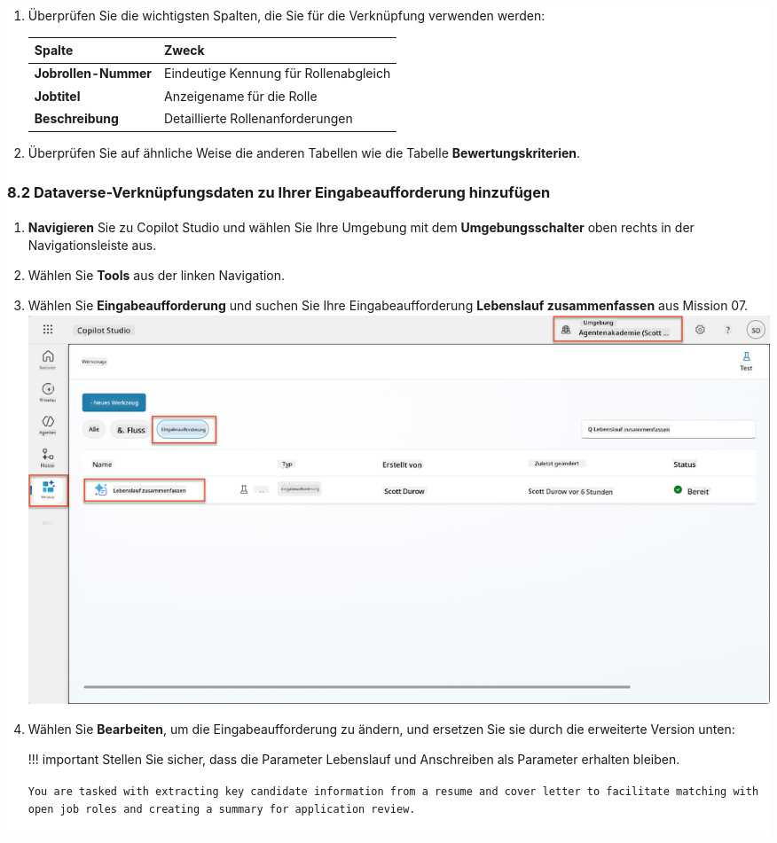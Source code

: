 1. Überprüfen Sie die wichtigsten Spalten, die Sie für die Verknüpfung verwenden werden:

    | Spalte | Zweck |
    |--------|---------|
    | **Jobrollen-Nummer** | Eindeutige Kennung für Rollenabgleich |
    | **Jobtitel** | Anzeigename für die Rolle |
    | **Beschreibung** | Detaillierte Rollenanforderungen |

1. Überprüfen Sie auf ähnliche Weise die anderen Tabellen wie die Tabelle **Bewertungskriterien**.

### 8.2 Dataverse-Verknüpfungsdaten zu Ihrer Eingabeaufforderung hinzufügen

1. **Navigieren** Sie zu Copilot Studio und wählen Sie Ihre Umgebung mit dem **Umgebungsschalter** oben rechts in der Navigationsleiste aus.

1. Wählen Sie **Tools** aus der linken Navigation.

1. Wählen Sie **Eingabeaufforderung** und suchen Sie Ihre Eingabeaufforderung **Lebenslauf zusammenfassen** aus Mission 07.  
    ![Eingabeaufforderung auswählen](../../../../../translated_images/8-select-prompt.d66a248a6d11fce2b4bc149422eb2722736c972185bca613c849e74011411941.de.png)

1. Wählen Sie **Bearbeiten**, um die Eingabeaufforderung zu ändern, und ersetzen Sie sie durch die erweiterte Version unten:

    !!! important
        Stellen Sie sicher, dass die Parameter Lebenslauf und Anschreiben als Parameter erhalten bleiben.

    ```text
    You are tasked with extracting key candidate information from a resume and cover letter to facilitate matching with open job roles and creating a summary for application review.
    